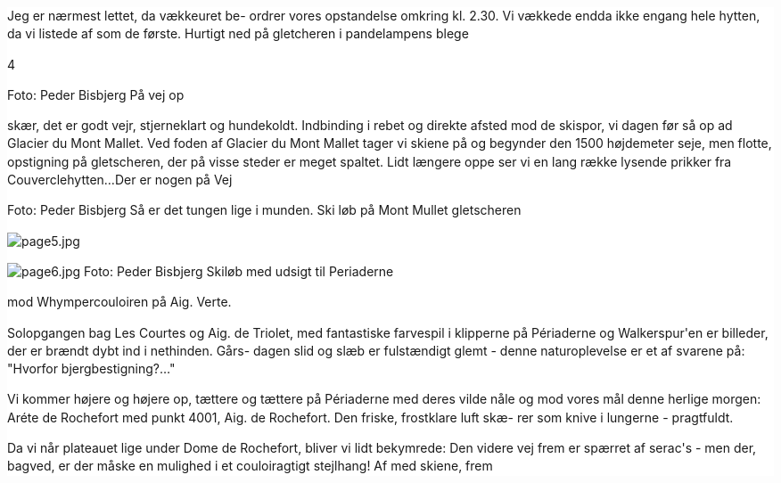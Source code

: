 Jeg er nærmest lettet, da vækkeuret be-
ordrer vores opstandelse omkring kl. 2.30.
Vi vækkede endda ikke engang hele
hytten, da vi listede af som de første. Hurtigt
ned på gletcheren i pandelampens blege

4

Foto: Peder Bisbjerg
På vej op

skær, det er godt vejr, stjerneklart og
hundekoldt. Indbinding i rebet og direkte
afsted mod de skispor, vi dagen før så op ad
Glacier du Mont Mallet. Ved foden af Glacier
du Mont Mallet tager vi skiene på og
begynder den 1500 højdemeter seje, men
flotte, opstigning på gletscheren, der på
visse steder er meget spaltet. Lidt længere
oppe ser vi en lang række lysende prikker
fra Couverclehytten…Der er nogen på Vej

Foto: Peder Bisbjerg
Så er det tungen lige i munden.
Ski løb på Mont Mullet gletscheren




![page5.jpg](/1986/DB-1986-3/page5.jpg)




![page6.jpg](/1986/DB-1986-3/page6.jpg)
Foto: Peder Bisbjerg
Skiløb med udsigt til Periaderne

mod Whympercouloiren på Aig. Verte.

Solopgangen bag Les Courtes og Aig. de
Triolet, med fantastiske farvespil i klipperne
på Périaderne og Walkerspur'en er billeder,
der er brændt dybt ind i nethinden. Gårs-
dagen slid og slæb er fulstændigt glemt -
denne naturoplevelse er et af svarene på:
"Hvorfor bjergbestigning?…"

Vi kommer højere og højere op, tættere og
tættere på Périaderne med deres vilde nåle
og mod vores mål denne herlige morgen:
Aréte de Rochefort med punkt 4001, Aig.
de Rochefort. Den friske, frostklare luft skæ-
rer som knive i lungerne - pragtfuldt.

Da vi når plateauet lige under Dome de
Rochefort, bliver vi lidt bekymrede: Den
videre vej frem er spærret af serac's - men
der, bagved, er der måske en mulighed i et
couloiragtigt stejlhang! Af med skiene, frem
